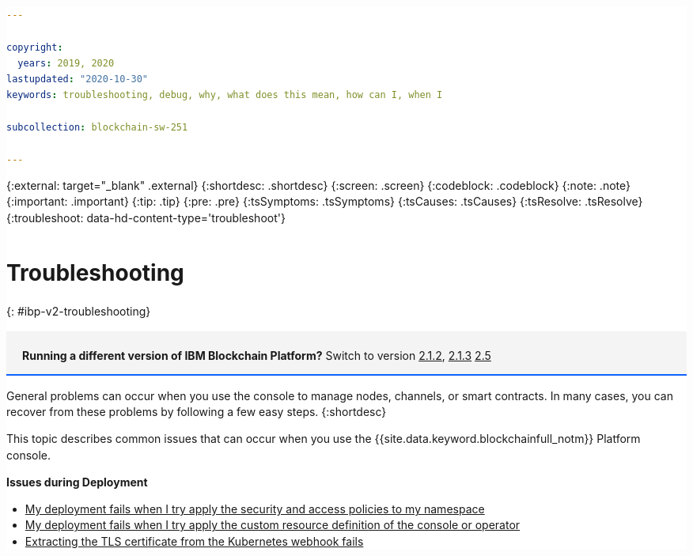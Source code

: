 ```yaml
---

copyright:
  years: 2019, 2020
lastupdated: "2020-10-30"
keywords: troubleshooting, debug, why, what does this mean, how can I, when I

subcollection: blockchain-sw-251

---
```


{:external: target="_blank" .external}
{:shortdesc: .shortdesc}
{:screen: .screen}
{:codeblock: .codeblock}
{:note: .note}
{:important: .important}
{:tip: .tip}
{:pre: .pre}
{:tsSymptoms: .tsSymptoms}
{:tsCauses: .tsCauses}
{:tsResolve: .tsResolve}
{:troubleshoot: data-hd-content-type='troubleshoot'}


# Troubleshooting
{: #ibp-v2-troubleshooting}

<div style="background-color: #f4f4f4; padding-left: 20px; border-bottom: 2px solid #0f62fe; padding-top: 12px; padding-bottom: 4px; margin-bottom: 16px;">
  <p style="line-height: 10px;">
    <strong>Running a different version of IBM Blockchain Platform?</strong> Switch to version
    <a href="/docs/blockchain-sw?topic=blockchain-sw-ibp-v2-troubleshooting">2.1.2</a>,
    <a href="/docs/blockchain-sw-213?topic=blockchain-sw-213-ibp-v2-troubleshooting">2.1.3</a>
    <a href="/docs/blockchain-sw-25?topic=blockchain-sw-25-ibp-v2-troubleshooting">2.5</a>
    </p>
</div>

General problems can occur when you use the console to manage nodes, channels, or smart contracts. In many cases, you can recover from these problems by following a few easy steps.
{:shortdesc}

This topic describes common issues that can occur when you use the {{site.data.keyword.blockchainfull_notm}} Platform console.  

**Issues during Deployment**
- [My deployment fails when I try apply the security and access policies to my namespace](#ibp-v2-troubleshooting-deployment-policies)
- [My deployment fails when I try apply the custom resource definition of the console or operator](#ibp-v2-troubleshooting-deployment-cr)
- [Extracting the TLS certificate from the Kubernetes webhook fails](#ibp-v2-troubleshooting-wh-extract)
